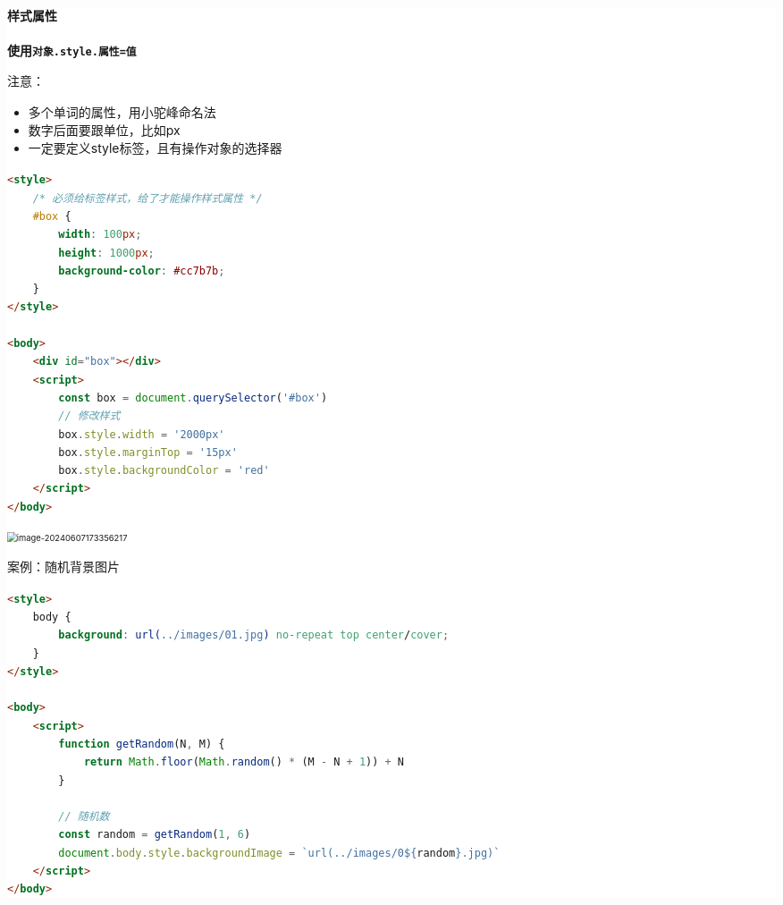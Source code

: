 

#### 样式属性

**使用`对象.style.属性=值`**

注意：

- 多个单词的属性，用小驼峰命名法
- 数字后面要跟单位，比如px
- 一定要定义style标签，且有操作对象的选择器

```html
<style>
    /* 必须给标签样式，给了才能操作样式属性 */
    #box {
        width: 100px;
        height: 1000px;
        background-color: #cc7b7b;
    }
</style>

<body>
    <div id="box"></div>
    <script>
        const box = document.querySelector('#box')
        // 修改样式
        box.style.width = '2000px'
        box.style.marginTop = '15px'
        box.style.backgroundColor = 'red'
    </script>
</body>
```

<img src="C:\Users\魏佳乐\AppData\Roaming\Typora\typora-user-images\image-20240607173356217.png" alt="image-20240607173356217" style="zoom:67%;" />

案例：随机背景图片

```html
<style>
    body {
        background: url(../images/01.jpg) no-repeat top center/cover;
    }
</style>

<body>
    <script>
        function getRandom(N, M) {
            return Math.floor(Math.random() * (M - N + 1)) + N
        }

        // 随机数
        const random = getRandom(1, 6)
        document.body.style.backgroundImage = `url(../images/0${random}.jpg)`
    </script>
</body>
```
